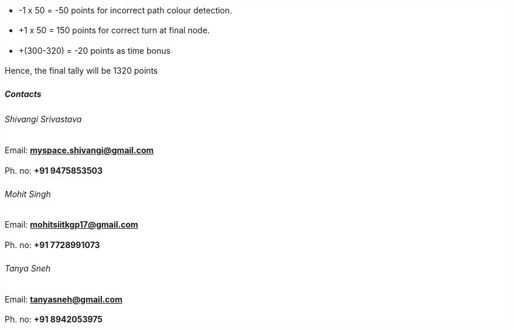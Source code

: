 * -1 x 50 = -50 points for  incorrect path colour detection.

* +1 x 50 = 150 points for correct turn at final node.

* +(300-320)  = -20 points as time bonus

Hence, the final tally will be 1320 points

##### Contacts

###### Shivangi Srivastava

Email: **[myspace.shivangi@gmail.com](mailto:myspace.shivangi@gmail.com)**

Ph. no: **+91 9475853503**

###### Mohit Singh

Email: **[mohitsiitkgp17@gmail.com](mailto:mohitsiitkgp17@gmail.com)**

Ph. no: **+91 7728991073**

###### Tanya Sneh

Email: **[tanyasneh@gmail.com](mailto:tanyasneh@gmail.com)**

Ph. no: **+91 8942053975**
